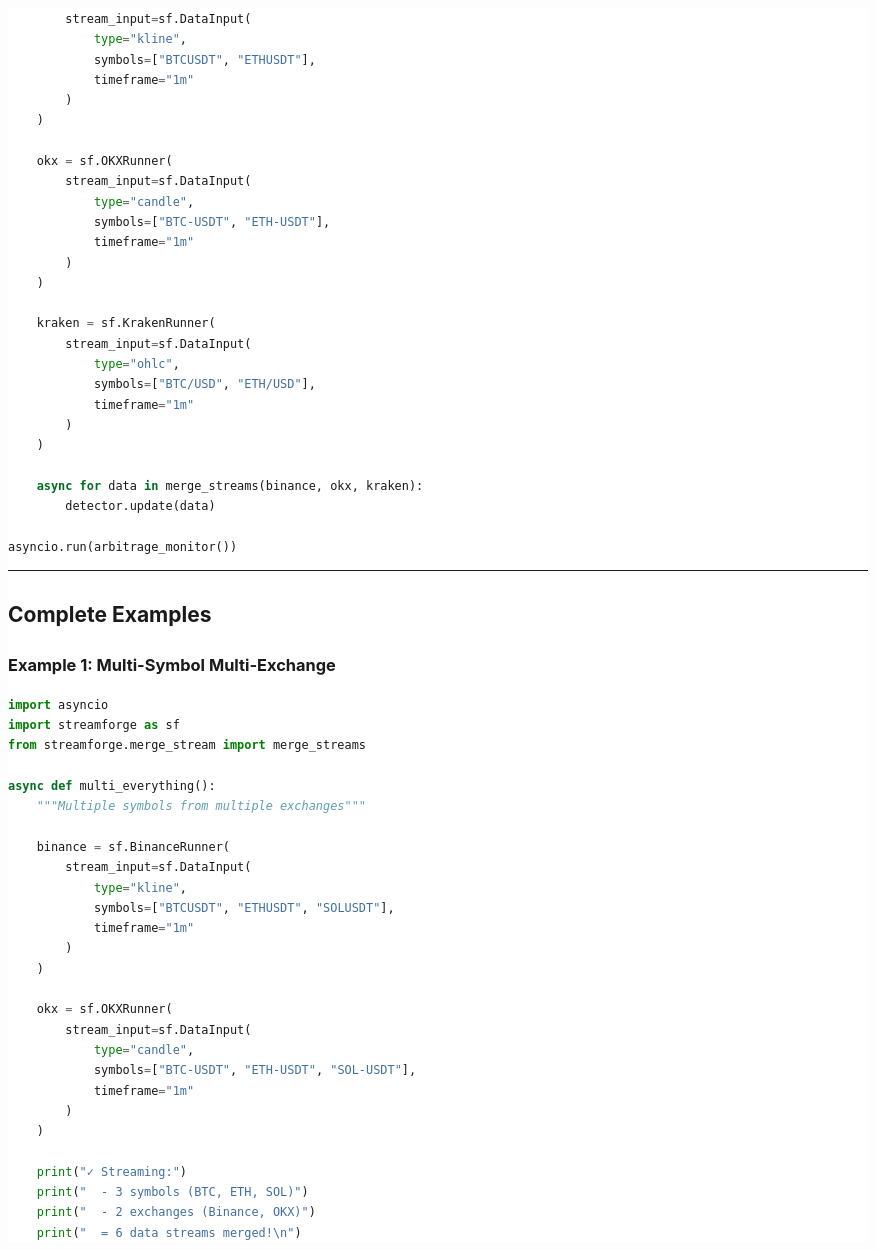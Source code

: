 ```python
        stream_input=sf.DataInput(
            type="kline",
            symbols=["BTCUSDT", "ETHUSDT"],
            timeframe="1m"
        )
    )
    
    okx = sf.OKXRunner(
        stream_input=sf.DataInput(
            type="candle",
            symbols=["BTC-USDT", "ETH-USDT"],
            timeframe="1m"
        )
    )
    
    kraken = sf.KrakenRunner(
        stream_input=sf.DataInput(
            type="ohlc",
            symbols=["BTC/USD", "ETH/USD"],
            timeframe="1m"
        )
    )
    
    async for data in merge_streams(binance, okx, kraken):
        detector.update(data)

asyncio.run(arbitrage_monitor())
```

---

## Complete Examples

### Example 1: Multi-Symbol Multi-Exchange

```python
import asyncio
import streamforge as sf
from streamforge.merge_stream import merge_streams

async def multi_everything():
    """Multiple symbols from multiple exchanges"""
    
    binance = sf.BinanceRunner(
        stream_input=sf.DataInput(
            type="kline",
            symbols=["BTCUSDT", "ETHUSDT", "SOLUSDT"],
            timeframe="1m"
        )
    )
    
    okx = sf.OKXRunner(
        stream_input=sf.DataInput(
            type="candle",
            symbols=["BTC-USDT", "ETH-USDT", "SOL-USDT"],
            timeframe="1m"
        )
    )
    
    print("✓ Streaming:")
    print("  - 3 symbols (BTC, ETH, SOL)")
    print("  - 2 exchanges (Binance, OKX)")
    print("  = 6 data streams merged!\n")
```